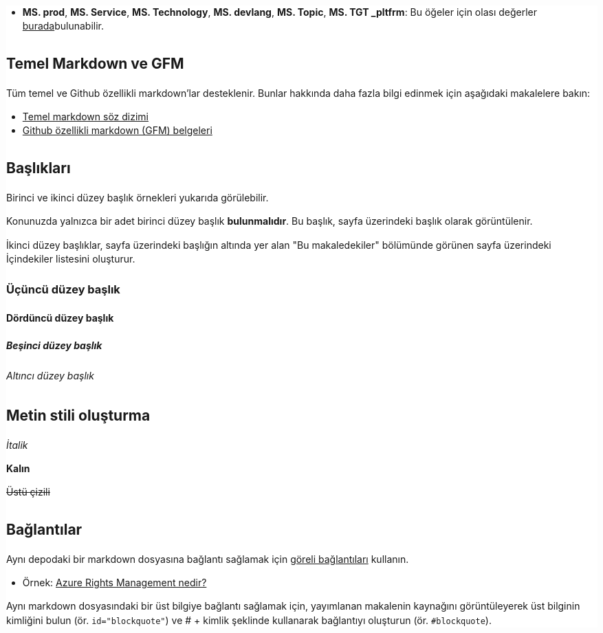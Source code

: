 - **MS. prod**, **MS. Service**, **MS. Technology**, **MS. devlang**, **MS. Topic**, **MS. TGT _pltfrm**: Bu öğeler için olası değerler [burada](https://microsoft.sharepoint.com/teams/STBCSI/Insights/_layouts/15/WopiFrame.aspx?sourcedoc=%7b7A321BF1-0611-4184-84DA-A0E964C435FA%7d&file=WEDCS_MasterList_CSIValues.xlsx&action=default)bulunabilir.

## <a name="basic-markdown-and-gfm"></a>Temel Markdown ve GFM

Tüm temel ve Github özellikli markdown’lar desteklenir. Bunlar hakkında daha fazla bilgi edinmek için aşağıdaki makalelere bakın:

- [Temel markdown söz dizimi](https://daringfireball.net/projects/markdown/syntax)
- [Github özellikli markdown (GFM) belgeleri](https://guides.github.com/features/mastering-markdown)

## <a name="headings"></a>Başlıkları

Birinci ve ikinci düzey başlık örnekleri yukarıda görülebilir. 

Konunuzda yalnızca bir adet birinci düzey başlık **bulunmalıdır**. Bu başlık, sayfa üzerindeki başlık olarak görüntülenir.  

İkinci düzey başlıklar, sayfa üzerindeki başlığın altında yer alan "Bu makaledekiler" bölümünde görünen sayfa üzerindeki İçindekiler listesini oluşturur.

### <a name="third-level-heading"></a>Üçüncü düzey başlık
#### <a name="fourth-level-heading"></a>Dördüncü düzey başlık
##### <a name="fifth-level-heading"></a>Beşinci düzey başlık
###### <a name="sixth-level-heading"></a>Altıncı düzey başlık

## <a name="text-styling"></a>Metin stili oluşturma

*İtalik* 

**Kalın** 

~~Üstü çizili~~



## <a name="links"></a>Bağlantılar

Aynı depodaki bir markdown dosyasına bağlantı sağlamak için [göreli bağlantıları](https://www.w3.org/TR/WD-html40-970917/htmlweb.html#h-5.1.2) kullanın. 

- Örnek: [Azure Rights Management nedir?](./understand-explore/what-is-azure-rights-management.md)

Aynı markdown dosyasındaki bir üst bilgiye bağlantı sağlamak için, yayımlanan makalenin kaynağını görüntüleyerek üst bilginin kimliğini bulun (ör. `id="blockquote"`) ve # + kimlik şeklinde kullanarak bağlantıyı oluşturun (ör. `#blockquote`).
